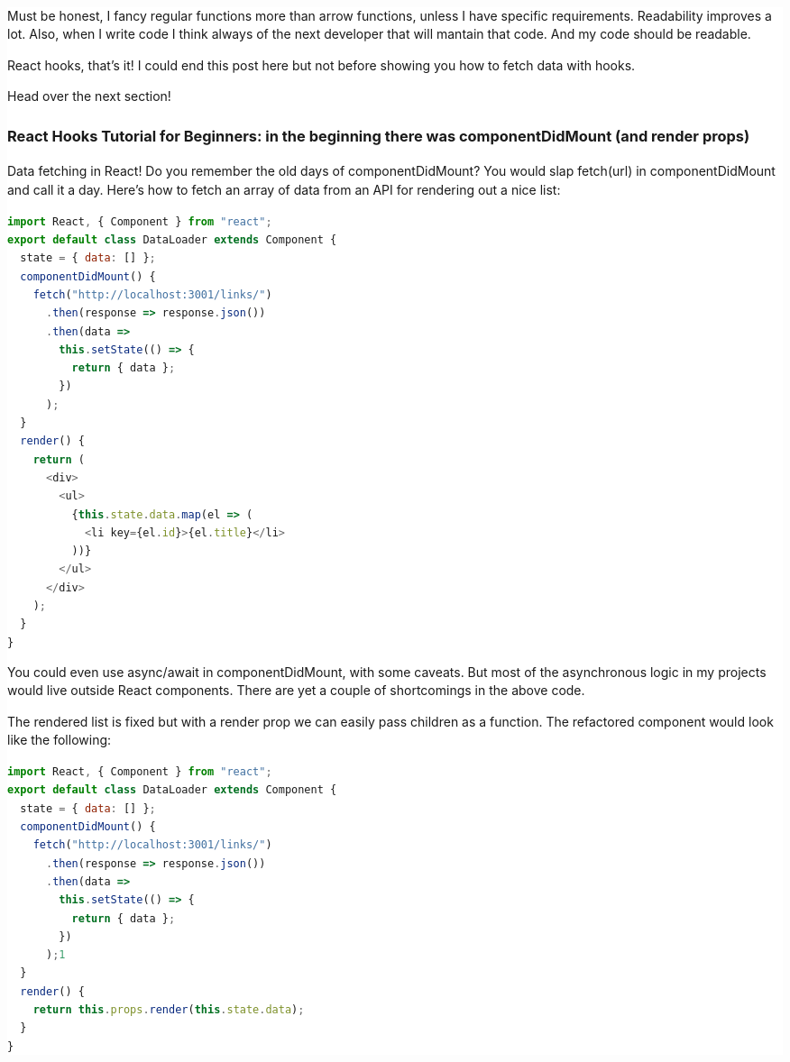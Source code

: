 Must be honest, I fancy regular functions more than arrow functions, unless I have specific requirements. Readability improves a lot. Also, when I write code I think always of the next developer that will mantain that code. And my code should be readable.

React hooks, that’s it! I could end this post here but not before showing you how to fetch data with hooks.

Head over the next section!

### React Hooks Tutorial for Beginners: in the beginning there was componentDidMount (and render props)
Data fetching in React! Do you remember the old days of componentDidMount? You would slap fetch(url) in componentDidMount and call it a day. Here’s how to fetch an array of data from an API for rendering out a nice list:

```js
import React, { Component } from "react";
export default class DataLoader extends Component {
  state = { data: [] };
  componentDidMount() {
    fetch("http://localhost:3001/links/")
      .then(response => response.json())
      .then(data =>
        this.setState(() => {
          return { data };
        })
      );
  }
  render() {
    return (
      <div>
        <ul>
          {this.state.data.map(el => (
            <li key={el.id}>{el.title}</li>
          ))}
        </ul>
      </div>
    );
  }
}
```


You could even use async/await in componentDidMount, with some caveats. But most of the asynchronous logic in my projects would live outside React components. There are yet a couple of shortcomings in the above code.

The rendered list is fixed but with a render prop we can easily pass children as a function. The refactored component would look like the following:

```js
import React, { Component } from "react";
export default class DataLoader extends Component {
  state = { data: [] };
  componentDidMount() {
    fetch("http://localhost:3001/links/")
      .then(response => response.json())
      .then(data =>
        this.setState(() => {
          return { data };
        })
      );1
  }
  render() {
    return this.props.render(this.state.data);
  }
}
```